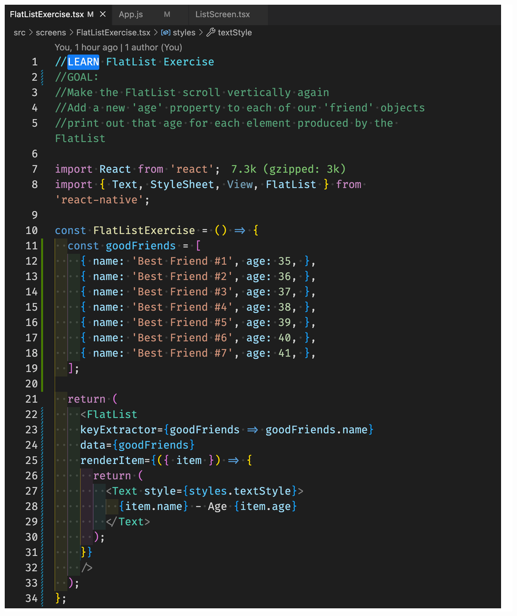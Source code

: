 ![solution image1](https://github.com/CraftomeCJ/learningJournal/blob/main/image/flatlistsolution1.png "style=width:200 height: 200")